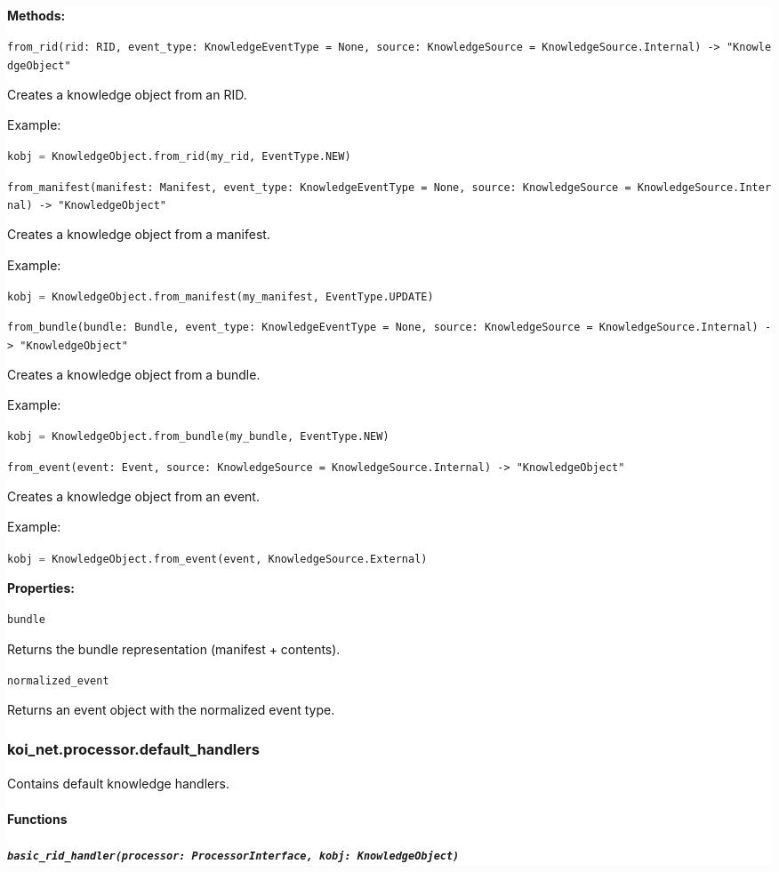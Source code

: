 **Methods:**

`from_rid(rid: RID, event_type: KnowledgeEventType = None, source: KnowledgeSource = KnowledgeSource.Internal) -> "KnowledgeObject"`

Creates a knowledge object from an RID.

Example:

```python
kobj = KnowledgeObject.from_rid(my_rid, EventType.NEW)
```

`from_manifest(manifest: Manifest, event_type: KnowledgeEventType = None, source: KnowledgeSource = KnowledgeSource.Internal) -> "KnowledgeObject"`

Creates a knowledge object from a manifest.

Example:

```python
kobj = KnowledgeObject.from_manifest(my_manifest, EventType.UPDATE)
```

`from_bundle(bundle: Bundle, event_type: KnowledgeEventType = None, source: KnowledgeSource = KnowledgeSource.Internal) -> "KnowledgeObject"`

Creates a knowledge object from a bundle.

Example:

```python
kobj = KnowledgeObject.from_bundle(my_bundle, EventType.NEW)
```

`from_event(event: Event, source: KnowledgeSource = KnowledgeSource.Internal) -> "KnowledgeObject"`

Creates a knowledge object from an event.

Example:

```python
kobj = KnowledgeObject.from_event(event, KnowledgeSource.External)
```

**Properties:**

`bundle`

Returns the bundle representation (manifest + contents).

`normalized_event`

Returns an event object with the normalized event type.

### koi_net.processor.default_handlers

Contains default knowledge handlers.

#### Functions

##### `basic_rid_handler(processor: ProcessorInterface, kobj: KnowledgeObject)`
